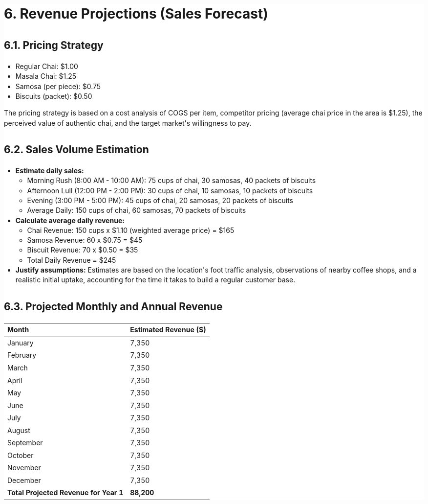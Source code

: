 # **6. Revenue Projections (Sales Forecast)**

## **6.1. Pricing Strategy**

*   Regular Chai: $1.00
*   Masala Chai: $1.25
*   Samosa (per piece): $0.75
*   Biscuits (packet): $0.50

The pricing strategy is based on a cost analysis of COGS per item, competitor pricing (average chai price in the area is $1.25), the perceived value of authentic chai, and the target market's willingness to pay.

## **6.2. Sales Volume Estimation**

*   **Estimate daily sales:**
    *   Morning Rush (8:00 AM - 10:00 AM): 75 cups of chai, 30 samosas, 40 packets of biscuits
    *   Afternoon Lull (12:00 PM - 2:00 PM): 30 cups of chai, 10 samosas, 10 packets of biscuits
    *   Evening (3:00 PM - 5:00 PM): 45 cups of chai, 20 samosas, 20 packets of biscuits
    *   Average Daily: 150 cups of chai, 60 samosas, 70 packets of biscuits
*   **Calculate average daily revenue:**
    *   Chai Revenue: 150 cups x $1.10 (weighted average price) = $165
    *   Samosa Revenue: 60 x $0.75 = $45
    *   Biscuit Revenue: 70 x $0.50 = $35
    *   Total Daily Revenue = $245
*   **Justify assumptions:** Estimates are based on the location's foot traffic analysis, observations of nearby coffee shops, and a realistic initial uptake, accounting for the time it takes to build a regular customer base.

## **6.3. Projected Monthly and Annual Revenue**

| Month   | Estimated Revenue ($) |
| :------ | :-------------------- |
| January | 7,350                 |
| February| 7,350                 |
| March   | 7,350                 |
| April   | 7,350                 |
| May     | 7,350                 |
| June    | 7,350                 |
| July    | 7,350                 |
| August  | 7,350                 |
| September| 7,350                 |
| October | 7,350                 |
| November| 7,350                 |
| December| 7,350                 |
| **Total Projected Revenue for Year 1** | **88,200**              |
